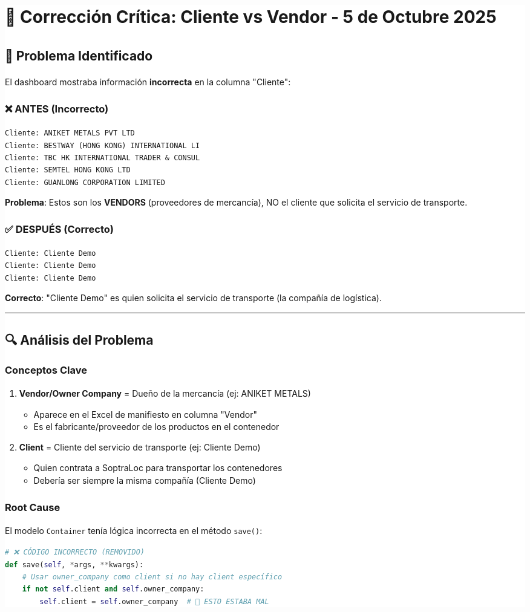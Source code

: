 # 🐛 Corrección Crítica: Cliente vs Vendor - 5 de Octubre 2025

## 🎯 Problema Identificado

El dashboard mostraba información **incorrecta** en la columna "Cliente":

### ❌ ANTES (Incorrecto)
```
Cliente: ANIKET METALS PVT LTD
Cliente: BESTWAY (HONG KONG) INTERNATIONAL LI
Cliente: TBC HK INTERNATIONAL TRADER & CONSUL
Cliente: SEMTEL HONG KONG LTD
Cliente: GUANLONG CORPORATION LIMITED
```

**Problema**: Estos son los **VENDORS** (proveedores de mercancía), NO el cliente que solicita el servicio de transporte.

### ✅ DESPUÉS (Correcto)
```
Cliente: Cliente Demo
Cliente: Cliente Demo
Cliente: Cliente Demo
```

**Correcto**: "Cliente Demo" es quien solicita el servicio de transporte (la compañía de logística).

---

## 🔍 Análisis del Problema

### Conceptos Clave
1. **Vendor/Owner Company** = Dueño de la mercancía (ej: ANIKET METALS)
   - Aparece en el Excel de manifiesto en columna "Vendor"
   - Es el fabricante/proveedor de los productos en el contenedor

2. **Client** = Cliente del servicio de transporte (ej: Cliente Demo)
   - Quien contrata a SoptraLoc para transportar los contenedores
   - Debería ser siempre la misma compañía (Cliente Demo)

### Root Cause
El modelo `Container` tenía lógica incorrecta en el método `save()`:

```python
# ❌ CÓDIGO INCORRECTO (REMOVIDO)
def save(self, *args, **kwargs):
    # Usar owner_company como client si no hay client específico
    if not self.client and self.owner_company:
        self.client = self.owner_company  # 🔴 ESTO ESTABA MAL
```
